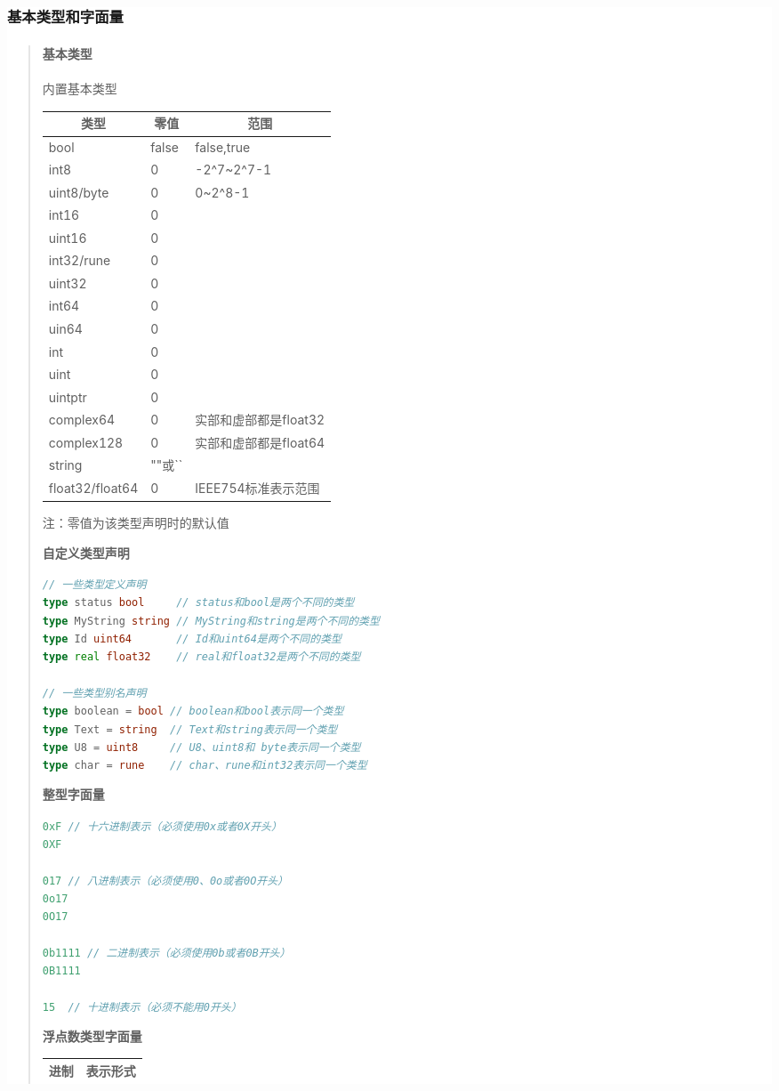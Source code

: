 ### 基本类型和字面量

> ####  **基本类型**
>
> 内置基本类型
>
> | 类型            | 零值   | 范围                  |
> | --------------- | ------ | --------------------- |
> | bool            | false  | false,true            |
> | int8            | 0      | -2^7~2^7-1            |
> | uint8/byte      | 0      | 0~2^8-1               |
> | int16           | 0      |                       |
> | uint16          | 0      |                       |
> | int32/rune      | 0      |                       |
> | uint32          | 0      |                       |
> | int64           | 0      |                       |
> | uin64           | 0      |                       |
> | int             | 0      |                       |
> | uint            | 0      |                       |
> | uintptr         | 0      |                       |
> | complex64       | 0      | 实部和虚部都是float32 |
> | complex128      | 0      | 实部和虚部都是float64 |
> | string          | ""或`` |                       |
> | float32/float64 | 0      | IEEE754标准表示范围   |
>
> 注：零值为该类型声明时的默认值
>
> **自定义类型声明**
>
> ```go
> // 一些类型定义声明
> type status bool     // status和bool是两个不同的类型
> type MyString string // MyString和string是两个不同的类型
> type Id uint64       // Id和uint64是两个不同的类型
> type real float32    // real和float32是两个不同的类型
> 
> // 一些类型别名声明
> type boolean = bool // boolean和bool表示同一个类型
> type Text = string  // Text和string表示同一个类型
> type U8 = uint8     // U8、uint8和 byte表示同一个类型
> type char = rune    // char、rune和int32表示同一个类型
> ```
>
> **整型字面量**
>
> ```go
> 0xF // 十六进制表示（必须使用0x或者0X开头）
> 0XF
> 
> 017 // 八进制表示（必须使用0、0o或者0O开头）
> 0o17
> 0O17
> 
> 0b1111 // 二进制表示（必须使用0b或者0B开头）
> 0B1111
> 
> 15  // 十进制表示（必须不能用0开头）
> ```
>
> **浮点数类型字面量**  
>
> | 进制     | 表示形式                                |
> | -------- | --------------------------------------- |